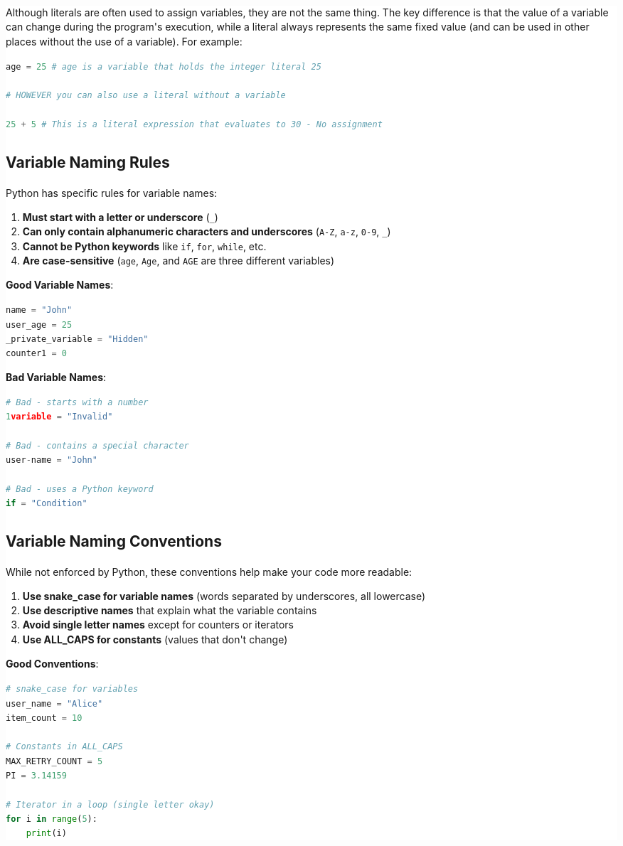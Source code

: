 Although literals are often used to assign variables, they are not the same thing. The key difference is that the value of a variable can change during the program's execution, while a literal always represents the same fixed value (and can be used in other places without the use of a variable). For example:

```python
age = 25 # age is a variable that holds the integer literal 25

# HOWEVER you can also use a literal without a variable

25 + 5 # This is a literal expression that evaluates to 30 - No assignment
```

## Variable Naming Rules

Python has specific rules for variable names:

1. **Must start with a letter or underscore** (`_`)
2. **Can only contain alphanumeric characters and underscores** (`A-Z`, `a-z`, `0-9`, `_`)
3. **Cannot be Python keywords** like `if`, `for`, `while`, etc.
4. **Are case-sensitive** (`age`, `Age`, and `AGE` are three different variables)

**Good Variable Names**:
```python
name = "John"
user_age = 25
_private_variable = "Hidden"
counter1 = 0
```

**Bad Variable Names**:
```python
# Bad - starts with a number
1variable = "Invalid"

# Bad - contains a special character
user-name = "John"

# Bad - uses a Python keyword
if = "Condition"
```

## Variable Naming Conventions

While not enforced by Python, these conventions help make your code more readable:

1. **Use snake_case for variable names** (words separated by underscores, all lowercase)
2. **Use descriptive names** that explain what the variable contains
3. **Avoid single letter names** except for counters or iterators
4. **Use ALL_CAPS for constants** (values that don't change)

**Good Conventions**:
```python
# snake_case for variables
user_name = "Alice"
item_count = 10

# Constants in ALL_CAPS
MAX_RETRY_COUNT = 5
PI = 3.14159

# Iterator in a loop (single letter okay)
for i in range(5):
    print(i)
```
<codapi-snippet sandbox="python" editor="basic" init-delay="500" >
</codapi-snippet>
